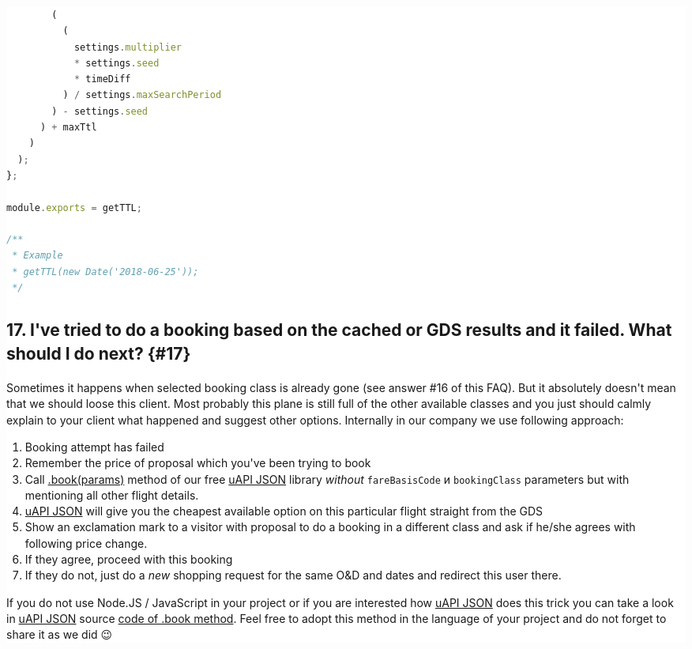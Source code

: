 ```javascript
        (
          (
            settings.multiplier
            * settings.seed
            * timeDiff
          ) / settings.maxSearchPeriod
        ) - settings.seed
      ) + maxTtl
    )
  );
};

module.exports = getTTL;

/**
 * Example
 * getTTL(new Date('2018-06-25'));
 */
```

## 17. I've tried to do a booking based on the cached or GDS results and it failed. What should I do next? {#17}

Sometimes it happens when selected booking class is already gone \(see answer \#16 of this FAQ\). But it absolutely doesn't mean that we should loose this client. Most probably this plane is still full of the other available classes and you just should calmly explain to your client what happened and suggest other options. Internally in our company we use following approach:

1. Booking attempt has failed
2. Remember the price of proposal which you've been trying to book 
3. Call [.book\(params\)](https://github.com/Travelport-Ukraine/uapi-json/blob/master/docs/Air.md#bookparams) method of our free [uAPI JSON](https://github.com/Travelport-Ukraine/uapi-json) library _without_ `fareBasisCode` и `bookingClass` parameters but with mentioning all other flight details. 
4. [uAPI JSON](https://github.com/Travelport-Ukraine/uapi-json) will give you the cheapest available option on this particular flight straight from the GDS
5. Show an exclamation mark to a visitor with proposal to do a booking in a different class and ask if he/she agrees with following price change. 
6. If they agree, proceed with this booking
7. If they do not, just do a _new_ shopping request for the same O&D and dates and redirect this user there. 

If you do not use Node.JS / JavaScript in your project or if you are interested how [uAPI JSON](https://github.com/Travelport-Ukraine/uapi-json) does this trick you can take a look in [uAPI JSON](https://github.com/Travelport-Ukraine/uapi-json) source [code of .book method](https://github.com/Travelport-Ukraine/uapi-json/blob/master/src/Services/Air/Air.js#L32). Feel free to adopt this method in the language of your project and do not forget to share it as we did 😉


